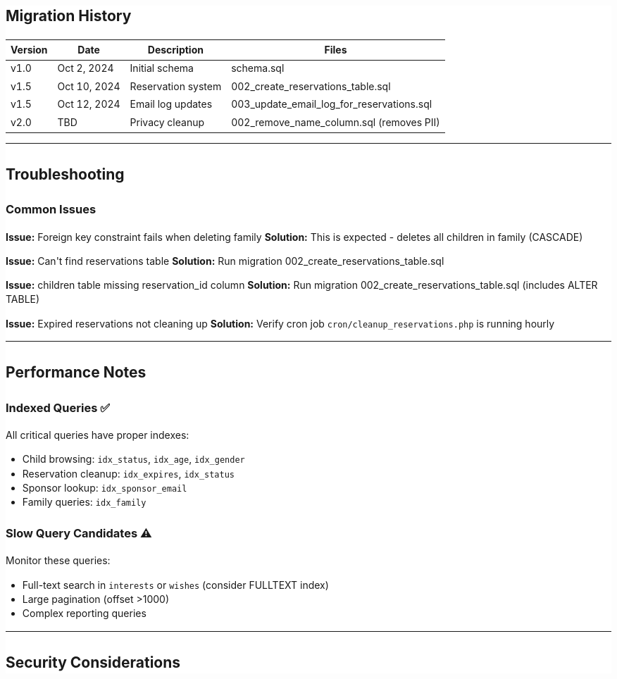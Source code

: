 
## Migration History

| Version | Date | Description | Files |
|---------|------|-------------|-------|
| v1.0 | Oct 2, 2024 | Initial schema | schema.sql |
| v1.5 | Oct 10, 2024 | Reservation system | 002_create_reservations_table.sql |
| v1.5 | Oct 12, 2024 | Email log updates | 003_update_email_log_for_reservations.sql |
| v2.0 | TBD | Privacy cleanup | 002_remove_name_column.sql (removes PII) |

---

## Troubleshooting

### Common Issues

**Issue:** Foreign key constraint fails when deleting family
**Solution:** This is expected - deletes all children in family (CASCADE)

**Issue:** Can't find reservations table
**Solution:** Run migration 002_create_reservations_table.sql

**Issue:** children table missing reservation_id column
**Solution:** Run migration 002_create_reservations_table.sql (includes ALTER TABLE)

**Issue:** Expired reservations not cleaning up
**Solution:** Verify cron job `cron/cleanup_reservations.php` is running hourly

---

## Performance Notes

### Indexed Queries ✅

All critical queries have proper indexes:
- Child browsing: `idx_status`, `idx_age`, `idx_gender`
- Reservation cleanup: `idx_expires`, `idx_status`
- Sponsor lookup: `idx_sponsor_email`
- Family queries: `idx_family`

### Slow Query Candidates ⚠️

Monitor these queries:
- Full-text search in `interests` or `wishes` (consider FULLTEXT index)
- Large pagination (offset >1000)
- Complex reporting queries

---

## Security Considerations
